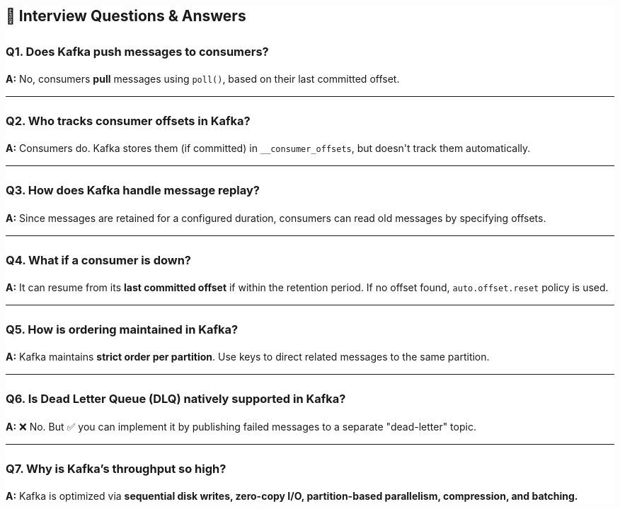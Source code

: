 
## 🎯 Interview Questions & Answers

### Q1. Does Kafka push messages to consumers?

**A:** No, consumers **pull** messages using `poll()`, based on their last committed offset.

---

### Q2. Who tracks consumer offsets in Kafka?

**A:** Consumers do. Kafka stores them (if committed) in `__consumer_offsets`, but doesn't track them automatically.

---

### Q3. How does Kafka handle message replay?

**A:** Since messages are retained for a configured duration, consumers can read old messages by specifying offsets.

---

### Q4. What if a consumer is down?

**A:** It can resume from its **last committed offset** if within the retention period. If no offset found, `auto.offset.reset` policy is used.

---

### Q5. How is ordering maintained in Kafka?

**A:** Kafka maintains **strict order per partition**. Use keys to direct related messages to the same partition.

---

### Q6. Is Dead Letter Queue (DLQ) natively supported in Kafka?

**A:** ❌ No. But ✅ you can implement it by publishing failed messages to a separate "dead-letter" topic.

---

### Q7. Why is Kafka’s throughput so high?

**A:** Kafka is optimized via **sequential disk writes, zero-copy I/O, partition-based parallelism, compression, and batching.**

